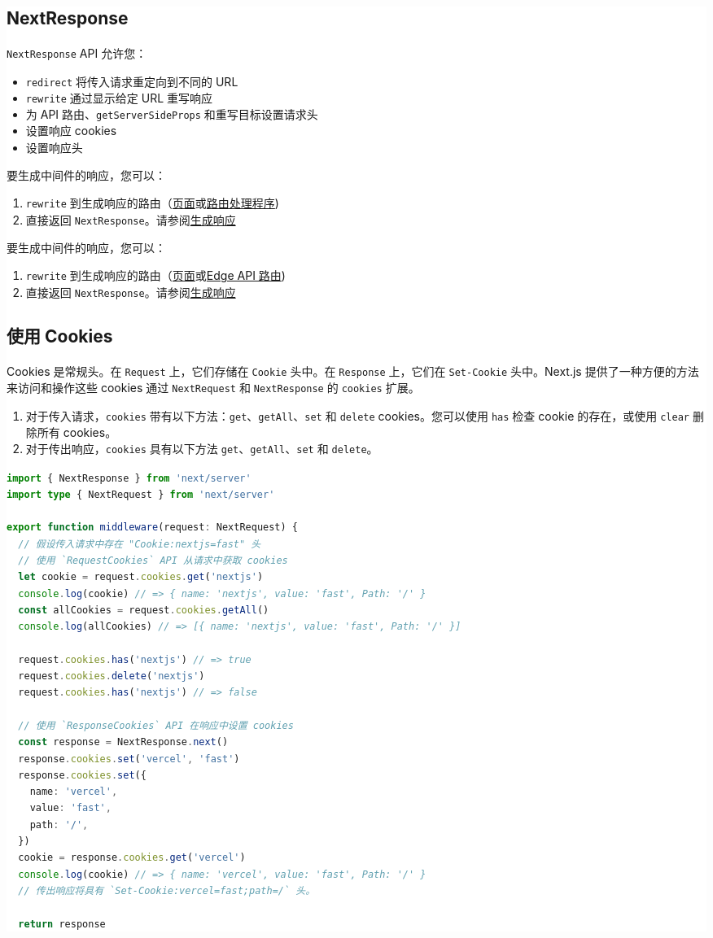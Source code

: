 ## NextResponse

`NextResponse` API 允许您：

- `redirect` 将传入请求重定向到不同的 URL
- `rewrite` 通过显示给定 URL 重写响应
- 为 API 路由、`getServerSideProps` 和重写目标设置请求头
- 设置响应 cookies
- 设置响应头

<AppOnly>

要生成中间件的响应，您可以：

1. `rewrite` 到生成响应的路由（[页面](/docs/nextjs-cn/app/api-reference/file-conventions/page)或[路由处理程序](/docs/nextjs-cn/app/building-your-application/routing/index/route-handlers))
2. 直接返回 `NextResponse`。请参阅[生成响应](#生成响应)

</AppOnly>

<PagesOnly>

要生成中间件的响应，您可以：

1. `rewrite` 到生成响应的路由（[页面](/docs/nextjs-cn/pages/building-your-application/routing/pages-and-layouts)或[Edge API 路由](/docs/nextjs-cn/pages/building-your-application/routing/api-routes))
2. 直接返回 `NextResponse`。请参阅[生成响应](#生成响应)

</PagesOnly>

## 使用 Cookies

Cookies 是常规头。在 `Request` 上，它们存储在 `Cookie` 头中。在 `Response` 上，它们在 `Set-Cookie` 头中。Next.js 提供了一种方便的方法来访问和操作这些 cookies 通过 `NextRequest` 和 `NextResponse` 的 `cookies` 扩展。

1. 对于传入请求，`cookies` 带有以下方法：`get`、`getAll`、`set` 和 `delete` cookies。您可以使用 `has` 检查 cookie 的存在，或使用 `clear` 删除所有 cookies。
2. 对于传出响应，`cookies` 具有以下方法 `get`、`getAll`、`set` 和 `delete`。

```ts switcher
import { NextResponse } from 'next/server'
import type { NextRequest } from 'next/server'

export function middleware(request: NextRequest) {
  // 假设传入请求中存在 "Cookie:nextjs=fast" 头
  // 使用 `RequestCookies` API 从请求中获取 cookies
  let cookie = request.cookies.get('nextjs')
  console.log(cookie) // => { name: 'nextjs', value: 'fast', Path: '/' }
  const allCookies = request.cookies.getAll()
  console.log(allCookies) // => [{ name: 'nextjs', value: 'fast', Path: '/' }]

  request.cookies.has('nextjs') // => true
  request.cookies.delete('nextjs')
  request.cookies.has('nextjs') // => false

  // 使用 `ResponseCookies` API 在响应中设置 cookies
  const response = NextResponse.next()
  response.cookies.set('vercel', 'fast')
  response.cookies.set({
    name: 'vercel',
    value: 'fast',
    path: '/',
  })
  cookie = response.cookies.get('vercel')
  console.log(cookie) // => { name: 'vercel', value: 'fast', Path: '/' }
  // 传出响应将具有 `Set-Cookie:vercel=fast;path=/` 头。

  return response
```